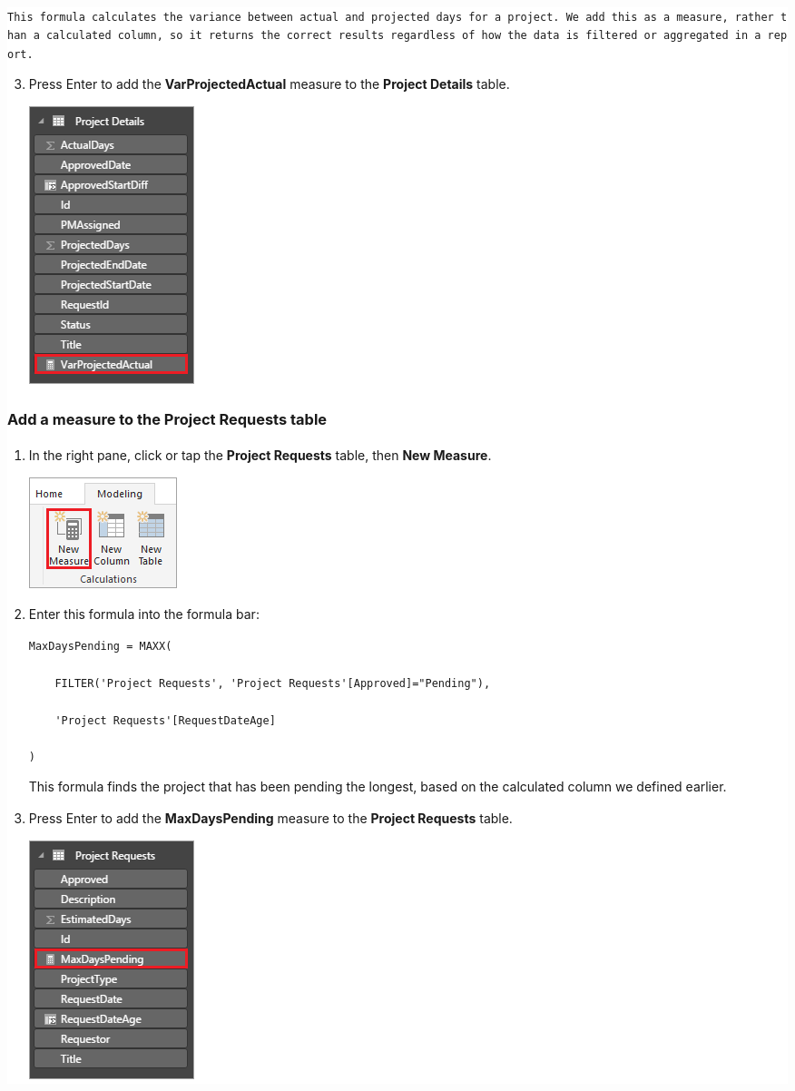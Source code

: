     This formula calculates the variance between actual and projected days for a project. We add this as a measure, rather than a calculated column, so it returns the correct results regardless of how the data is filtered or aggregated in a report.
3. Press Enter to add the **VarProjectedActual** measure to the **Project Details** table.
   
    ![Add VarProjectedActual measure](./media/sharepoint-scenario-build-report/05-02-11-measure-varprojectedactual.png)

### Add a measure to the Project Requests table
1. In the right pane, click or tap the **Project Requests** table, then **New Measure**.
   
    ![New Measure](./media/sharepoint-scenario-build-report/05-02-00-modeling-measure.png)
2. Enter this formula into the formula bar:
   
    ```
    MaxDaysPending = MAXX(
   
        FILTER('Project Requests', 'Project Requests'[Approved]="Pending"),
   
        'Project Requests'[RequestDateAge]
   
    )
    ```
   
    This formula finds the project that has been pending the longest, based on the calculated column we defined earlier.
3. Press Enter to add the **MaxDaysPending** measure to the **Project Requests** table.
   
    ![Add MaxDaysPending measure](./media/sharepoint-scenario-build-report/05-02-12-measure-maxdayspending.png)
